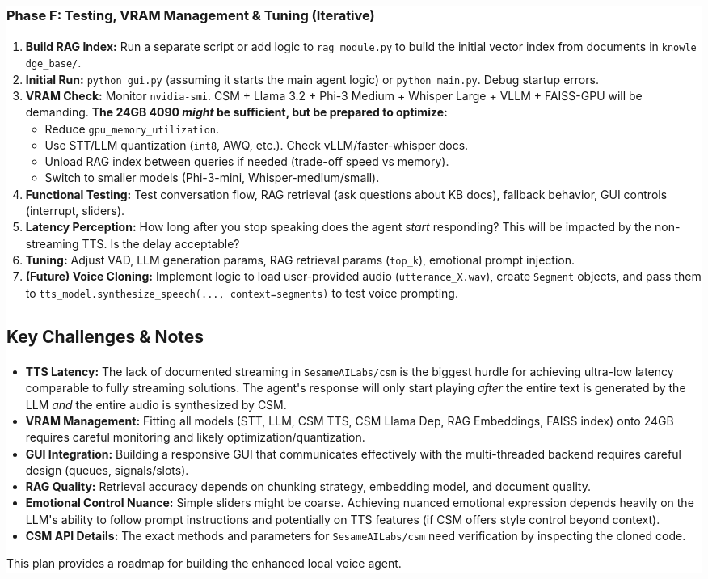 
### Phase F: Testing, VRAM Management & Tuning (Iterative)

1.  **Build RAG Index:** Run a separate script or add logic to `rag_module.py` to build the initial vector index from documents in `knowledge_base/`.
2.  **Initial Run:** `python gui.py` (assuming it starts the main agent logic) or `python main.py`. Debug startup errors.
3.  **VRAM Check:** Monitor `nvidia-smi`. CSM + Llama 3.2 + Phi-3 Medium + Whisper Large + VLLM + FAISS-GPU will be demanding. **The 24GB 4090 *might* be sufficient, but be prepared to optimize:**
    *   Reduce `gpu_memory_utilization`.
    *   Use STT/LLM quantization (`int8`, AWQ, etc.). Check vLLM/faster-whisper docs.
    *   Unload RAG index between queries if needed (trade-off speed vs memory).
    *   Switch to smaller models (Phi-3-mini, Whisper-medium/small).
4.  **Functional Testing:** Test conversation flow, RAG retrieval (ask questions about KB docs), fallback behavior, GUI controls (interrupt, sliders).
5.  **Latency Perception:** How long after you stop speaking does the agent *start* responding? This will be impacted by the non-streaming TTS. Is the delay acceptable?
6.  **Tuning:** Adjust VAD, LLM generation params, RAG retrieval params (`top_k`), emotional prompt injection.
7.  **(Future) Voice Cloning:** Implement logic to load user-provided audio (`utterance_X.wav`), create `Segment` objects, and pass them to `tts_model.synthesize_speech(..., context=segments)` to test voice prompting.

## Key Challenges & Notes

-   **TTS Latency:** The lack of documented streaming in `SesameAILabs/csm` is the biggest hurdle for achieving ultra-low latency comparable to fully streaming solutions. The agent's response will only start playing *after* the entire text is generated by the LLM *and* the entire audio is synthesized by CSM.
-   **VRAM Management:** Fitting all models (STT, LLM, CSM TTS, CSM Llama Dep, RAG Embeddings, FAISS index) onto 24GB requires careful monitoring and likely optimization/quantization.
-   **GUI Integration:** Building a responsive GUI that communicates effectively with the multi-threaded backend requires careful design (queues, signals/slots).
-   **RAG Quality:** Retrieval accuracy depends on chunking strategy, embedding model, and document quality.
-   **Emotional Control Nuance:** Simple sliders might be coarse. Achieving nuanced emotional expression depends heavily on the LLM's ability to follow prompt instructions and potentially on TTS features (if CSM offers style control beyond context).
-   **CSM API Details:** The exact methods and parameters for `SesameAILabs/csm` need verification by inspecting the cloned code.

This plan provides a roadmap for building the enhanced local voice agent. 